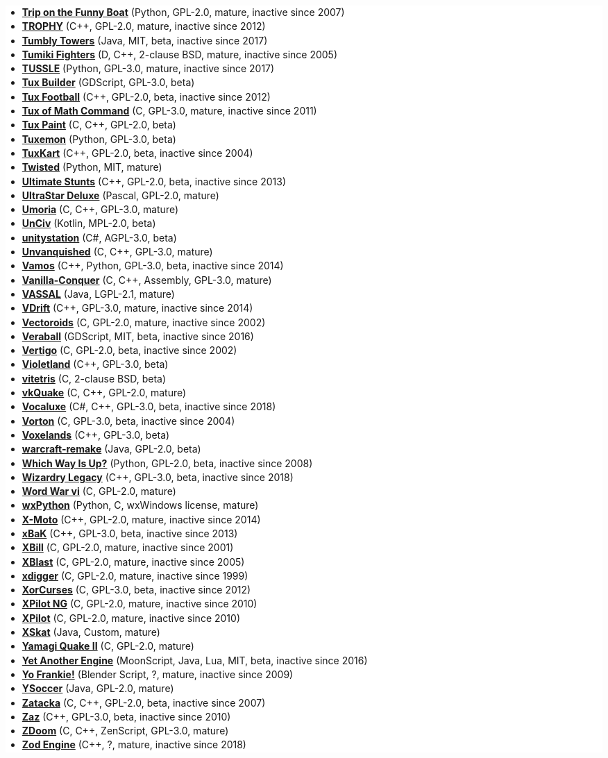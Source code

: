 - **[Trip on the Funny Boat](../trip_on_the_funny_boat.md)** (Python, GPL-2.0, mature, inactive since 2007)
- **[TROPHY](../trophy.md)** (C++, GPL-2.0, mature, inactive since 2012)
- **[Tumbly Towers](../tumbly_towers.md)** (Java, MIT, beta, inactive since 2017)
- **[Tumiki Fighters](../tumiki_fighters.md)** (D, C++, 2-clause BSD, mature, inactive since 2005)
- **[TUSSLE](../tussle.md)** (Python, GPL-3.0, mature, inactive since 2017)
- **[Tux Builder](../tux_builder.md)** (GDScript, GPL-3.0, beta)
- **[Tux Football](../tux_football.md)** (C++, GPL-2.0, beta, inactive since 2012)
- **[Tux of Math Command](../tux_of_math_command.md)** (C, GPL-3.0, mature, inactive since 2011)
- **[Tux Paint](../tux_paint.md)** (C, C++, GPL-2.0, beta)
- **[Tuxemon](../tuxemon.md)** (Python, GPL-3.0, beta)
- **[TuxKart](../tuxkart.md)** (C++, GPL-2.0, beta, inactive since 2004)
- **[Twisted](../twisted.md)** (Python, MIT, mature)
- **[Ultimate Stunts](../ultimate_stunts.md)** (C++, GPL-2.0, beta, inactive since 2013)
- **[UltraStar Deluxe](../ultrastar_deluxe.md)** (Pascal, GPL-2.0, mature)
- **[Umoria](../umoria.md)** (C, C++, GPL-3.0, mature)
- **[UnCiv](../unciv.md)** (Kotlin, MPL-2.0, beta)
- **[unitystation](../unitystation.md)** (C#, AGPL-3.0, beta)
- **[Unvanquished](../unvanquished.md)** (C, C++, GPL-3.0, mature)
- **[Vamos](../vamos.md)** (C++, Python, GPL-3.0, beta, inactive since 2014)
- **[Vanilla-Conquer](../vanilla-conquer.md)** (C, C++, Assembly, GPL-3.0, mature)
- **[VASSAL](../vassal.md)** (Java, LGPL-2.1, mature)
- **[VDrift](../vdrift.md)** (C++, GPL-3.0, mature, inactive since 2014)
- **[Vectoroids](../vectoroids.md)** (C, GPL-2.0, mature, inactive since 2002)
- **[Veraball](../veraball.md)** (GDScript, MIT, beta, inactive since 2016)
- **[Vertigo](../vertigo.md)** (C, GPL-2.0, beta, inactive since 2002)
- **[Violetland](../violetland.md)** (C++, GPL-3.0, beta)
- **[vitetris](../vitetris.md)** (C, 2-clause BSD, beta)
- **[vkQuake](../vkquake.md)** (C, C++, GPL-2.0, mature)
- **[Vocaluxe](../vocaluxe.md)** (C#, C++, GPL-3.0, beta, inactive since 2018)
- **[Vorton](../vorton.md)** (C, GPL-3.0, beta, inactive since 2004)
- **[Voxelands](../voxelands.md)** (C++, GPL-3.0, beta)
- **[warcraft-remake](../warcraft-remake.md)** (Java, GPL-2.0, beta)
- **[Which Way Is Up?](../which_way_is_up.md)** (Python, GPL-2.0, beta, inactive since 2008)
- **[Wizardry Legacy](../wizardry_legacy.md)** (C++, GPL-3.0, beta, inactive since 2018)
- **[Word War vi](../word_war_vi.md)** (C, GPL-2.0, mature)
- **[wxPython](../wxpython.md)** (Python, C, wxWindows license, mature)
- **[X-Moto](../x-moto.md)** (C++, GPL-2.0, mature, inactive since 2014)
- **[xBaK](../xbak.md)** (C++, GPL-3.0, beta, inactive since 2013)
- **[XBill](../xbill.md)** (C, GPL-2.0, mature, inactive since 2001)
- **[XBlast](../xblast.md)** (C, GPL-2.0, mature, inactive since 2005)
- **[xdigger](../xdigger.md)** (C, GPL-2.0, mature, inactive since 1999)
- **[XorCurses](../xorcurses.md)** (C, GPL-3.0, beta, inactive since 2012)
- **[XPilot NG](../xpilot_ng.md)** (C, GPL-2.0, mature, inactive since 2010)
- **[XPilot](../xpilot.md)** (C, GPL-2.0, mature, inactive since 2010)
- **[XSkat](../xskat.md)** (Java, Custom, mature)
- **[Yamagi Quake II](../yamagi_quake_ii.md)** (C, GPL-2.0, mature)
- **[Yet Another Engine](../yet_another_engine.md)** (MoonScript, Java, Lua, MIT, beta, inactive since 2016)
- **[Yo Frankie!](../yo_frankie.md)** (Blender Script, ?, mature, inactive since 2009)
- **[YSoccer](../ysoccer.md)** (Java, GPL-2.0, mature)
- **[Zatacka](../zatacka.md)** (C, C++, GPL-2.0, beta, inactive since 2007)
- **[Zaz](../zaz.md)** (C++, GPL-3.0, beta, inactive since 2010)
- **[ZDoom](../zdoom.md)** (C, C++, ZenScript, GPL-3.0, mature)
- **[Zod Engine](../zod_engine.md)** (C++, ?, mature, inactive since 2018)